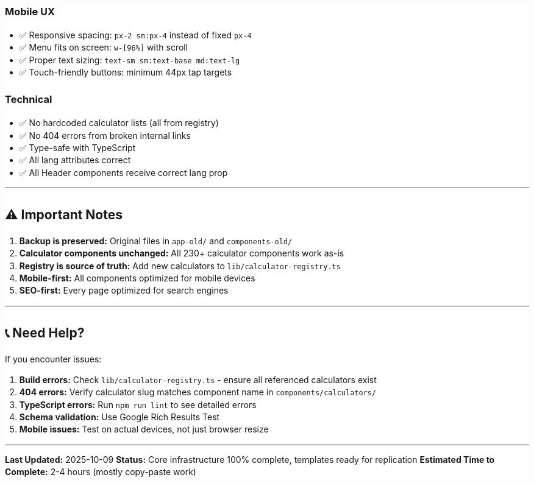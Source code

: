 ### Mobile UX
- ✅ Responsive spacing: `px-2 sm:px-4` instead of fixed `px-4`
- ✅ Menu fits on screen: `w-[96%]` with scroll
- ✅ Proper text sizing: `text-sm sm:text-base md:text-lg`
- ✅ Touch-friendly buttons: minimum 44px tap targets

### Technical
- ✅ No hardcoded calculator lists (all from registry)
- ✅ No 404 errors from broken internal links
- ✅ Type-safe with TypeScript
- ✅ All lang attributes correct
- ✅ All Header components receive correct lang prop

---

## ⚠️ Important Notes

1. **Backup is preserved:** Original files in `app-old/` and `components-old/`
2. **Calculator components unchanged:** All 230+ calculator components work as-is
3. **Registry is source of truth:** Add new calculators to `lib/calculator-registry.ts`
4. **Mobile-first:** All components optimized for mobile devices
5. **SEO-first:** Every page optimized for search engines

---

## 📞 Need Help?

If you encounter issues:

1. **Build errors:** Check `lib/calculator-registry.ts` - ensure all referenced calculators exist
2. **404 errors:** Verify calculator slug matches component name in `components/calculators/`
3. **TypeScript errors:** Run `npm run lint` to see detailed errors
4. **Schema validation:** Use Google Rich Results Test
5. **Mobile issues:** Test on actual devices, not just browser resize

---

**Last Updated:** 2025-10-09
**Status:** Core infrastructure 100% complete, templates ready for replication
**Estimated Time to Complete:** 2-4 hours (mostly copy-paste work)
